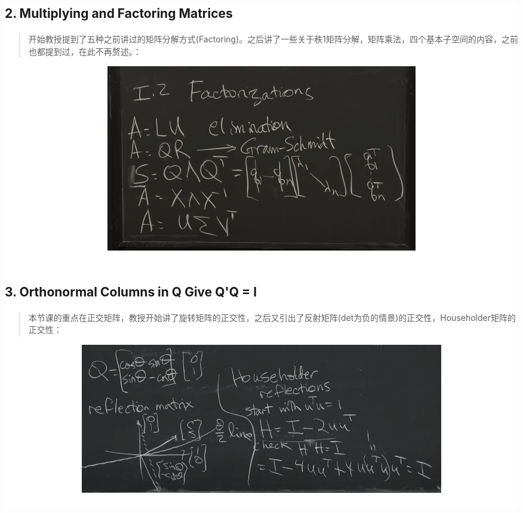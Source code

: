 ## 2. Multiplying and Factoring Matrices
>开始教授提到了五种之前讲过的矩阵分解方式(Factoring)。之后讲了一些关于秩1矩阵分解，矩阵乘法，四个基本子空间的内容，之前也都提到过，在此不再赘述。：<br>
<div align=center><img src="picture/矩阵分解.png"  width="60%" height="60%"><br>
<div align=left>
<br>

## 3. Orthonormal Columns in Q Give Q'Q = I
>本节课的重点在正交矩阵，教授开始讲了旋转矩阵的正交性，之后又引出了反射矩阵(det为负的情景)的正交性，Householder矩阵的正交性：<br>
<div align=center><img src="picture/反射矩阵.png"  width="70%" height="70%"><br>
<div align=left>
<br>

